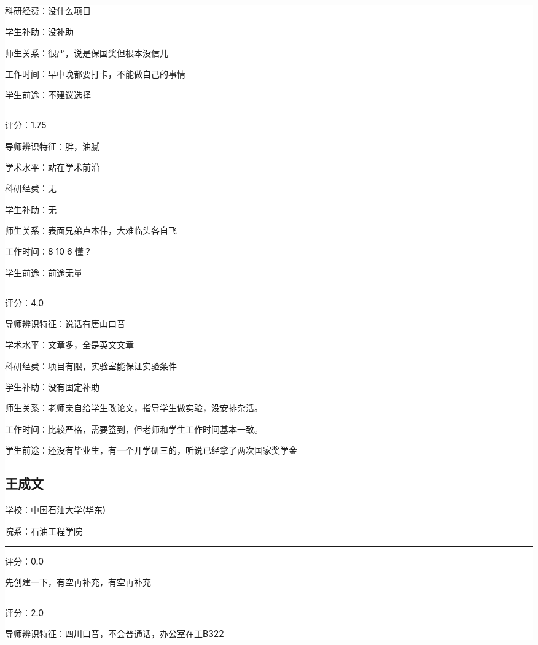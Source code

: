 科研经费：没什么项目

学生补助：没补助

师生关系：很严，说是保国奖但根本没信儿

工作时间：早中晚都要打卡，不能做自己的事情

学生前途：不建议选择

* * *

评分：1.75

导师辨识特征：胖，油腻

学术水平：站在学术前沿

科研经费：无

学生补助：无

师生关系：表面兄弟卢本伟，大难临头各自飞

工作时间：8 10 6 懂？

学生前途：前途无量

* * *

评分：4.0

导师辨识特征：说话有唐山口音

学术水平：文章多，全是英文文章

科研经费：项目有限，实验室能保证实验条件

学生补助：没有固定补助

师生关系：老师亲自给学生改论文，指导学生做实验，没安排杂活。

工作时间：比较严格，需要签到，但老师和学生工作时间基本一致。

学生前途：还没有毕业生，有一个开学研三的，听说已经拿了两次国家奖学金

## 王成文

学校：中国石油大学(华东)

院系：石油工程学院

* * *

评分：0.0

先创建一下，有空再补充，有空再补充

* * *

评分：2.0

导师辨识特征：四川口音，不会普通话，办公室在工B322
